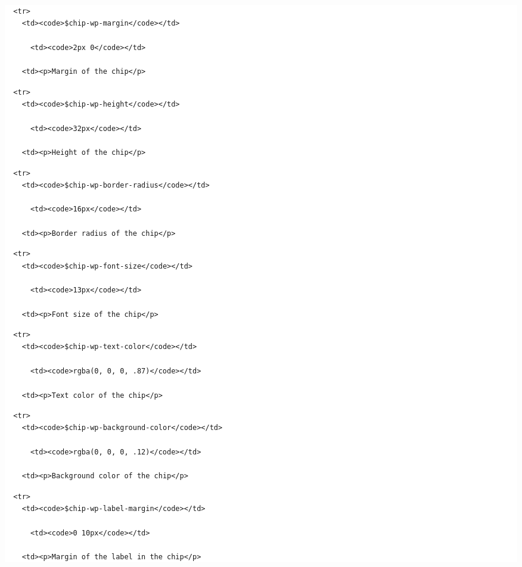       <tr>
        <td><code>$chip-wp-margin</code></td>

          <td><code>2px 0</code></td>

        <td><p>Margin of the chip</p>
</td>
      </tr>

      <tr>
        <td><code>$chip-wp-height</code></td>

          <td><code>32px</code></td>

        <td><p>Height of the chip</p>
</td>
      </tr>

      <tr>
        <td><code>$chip-wp-border-radius</code></td>

          <td><code>16px</code></td>

        <td><p>Border radius of the chip</p>
</td>
      </tr>

      <tr>
        <td><code>$chip-wp-font-size</code></td>

          <td><code>13px</code></td>

        <td><p>Font size of the chip</p>
</td>
      </tr>

      <tr>
        <td><code>$chip-wp-text-color</code></td>

          <td><code>rgba(0, 0, 0, .87)</code></td>

        <td><p>Text color of the chip</p>
</td>
      </tr>

      <tr>
        <td><code>$chip-wp-background-color</code></td>

          <td><code>rgba(0, 0, 0, .12)</code></td>

        <td><p>Background color of the chip</p>
</td>
      </tr>

      <tr>
        <td><code>$chip-wp-label-margin</code></td>

          <td><code>0 10px</code></td>

        <td><p>Margin of the label in the chip</p>
</td>
      </tr>
